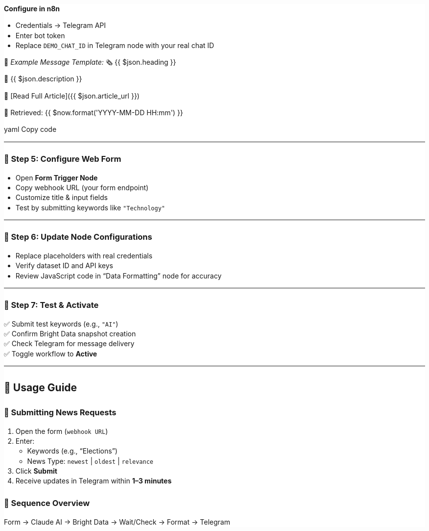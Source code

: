 **Configure in n8n**
- Credentials → Telegram API  
- Enter bot token  
- Replace `DEMO_CHAT_ID` in Telegram node with your real chat ID  

💬 *Example Message Template:*
🗞️ {{ $json.heading }}

📖 {{ $json.description }}

🔗 [Read Full Article]({{ $json.article_url }})

📅 Retrieved: {{ $now.format('YYYY-MM-DD HH:mm') }}

yaml
Copy code

---

### 🔹 Step 5: Configure Web Form
- Open **Form Trigger Node**
- Copy webhook URL (your form endpoint)
- Customize title & input fields
- Test by submitting keywords like `"Technology"`

---

### 🔹 Step 6: Update Node Configurations
- Replace placeholders with real credentials  
- Verify dataset ID and API keys  
- Review JavaScript code in “Data Formatting” node for accuracy

---

### 🔹 Step 7: Test & Activate
✅ Submit test keywords (e.g., `"AI"`)  
✅ Confirm Bright Data snapshot creation  
✅ Check Telegram for message delivery  
✅ Toggle workflow to **Active**

---

## 📖 Usage Guide

### 📝 Submitting News Requests
1. Open the form (`webhook URL`)
2. Enter:
   - Keywords (e.g., “Elections”)
   - News Type: `newest` | `oldest` | `relevance`
3. Click **Submit**
4. Receive updates in Telegram within **1–3 minutes**

### 🧩 Sequence Overview
Form → Claude AI → Bright Data → Wait/Check → Format → Telegram
